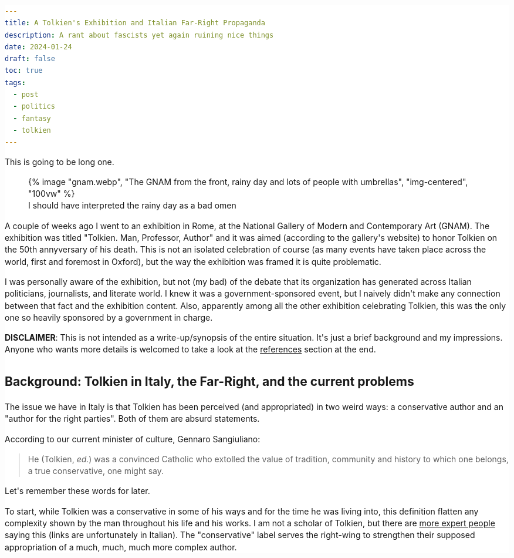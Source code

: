 ```yaml
---
title: A Tolkien's Exhibition and Italian Far-Right Propaganda
description: A rant about fascists yet again ruining nice things
date: 2024-01-24
draft: false
toc: true
tags:
  - post
  - politics
  - fantasy
  - tolkien
---
```




This is going to be long one.

<figure>
{% image "gnam.webp", "The GNAM from the front, rainy day and lots of people with umbrellas", "img-centered", "100vw" %}<figcaption>I should have interpreted the rainy day as a bad omen</figcaption>
</figure>

A couple of weeks ago I went to an exhibition in Rome, at the National Gallery of Modern and Contemporary Art (GNAM). The exhibition was titled "Tolkien. Man, Professor, Author" and it was aimed (according to the gallery's website) to honor Tolkien on the 50th annyversary of his death. 
This is not an isolated celebration of course (as many events have taken place across the world, first and foremost in Oxford), but the way the exhibition was framed it is quite problematic. 

I was personally aware of the exhibition, but not (my bad) of the debate that its organization has generated across Italian politicians, journalists, and literate world. I knew it was a government-sponsored event, but I naively didn't make any connection between that fact and the exhibition content. Also, apparently among all the other exhibition celebrating Tolkien, this was the only one so heavily sponsored by a government in charge.

**DISCLAIMER**: This is not intended as a write-up/synopsis of the entire situation. It's just a brief background and my impressions. Anyone who wants more details is welcomed to take a look at the [references](#references) section at the end.

## Background: Tolkien in Italy, the Far-Right, and the current problems

The issue we have in Italy is that Tolkien has been perceived (and appropriated) in two weird ways: a conservative author and an "author for the right parties".
Both of them are absurd statements. 

According to our current minister of culture, Gennaro Sangiuliano: 

> He (Tolkien, _ed._) was a convinced Catholic who extolled the value of tradition, community and history to which one belongs, a true conservative, one might say.

Let's remember these words for later. 

To start, while Tolkien was a conservative in some of his ways and for the time he was living into, this definition flatten any complexity shown by the man throughout his life and his works. I am not a scholar of Tolkien, but there are [more expert people](https://www.doppiozero.com/tolkien-conservatore-no-grazie) saying this (links are unfortunately in Italian). The "conservative" label serves the right-wing to strengthen their supposed appropriation of a much, much, much more complex author.
